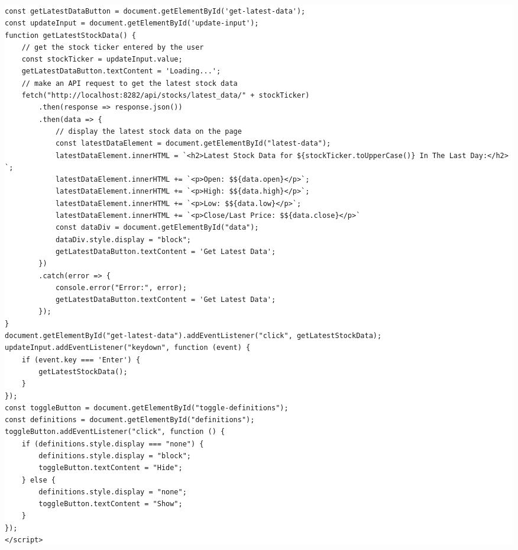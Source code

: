     const getLatestDataButton = document.getElementById('get-latest-data');
    const updateInput = document.getElementById('update-input');
    function getLatestStockData() {
        // get the stock ticker entered by the user
        const stockTicker = updateInput.value;
        getLatestDataButton.textContent = 'Loading...';
        // make an API request to get the latest stock data
        fetch("http://localhost:8282/api/stocks/latest_data/" + stockTicker)
            .then(response => response.json())
            .then(data => {
                // display the latest stock data on the page
                const latestDataElement = document.getElementById("latest-data");
                latestDataElement.innerHTML = `<h2>Latest Stock Data for ${stockTicker.toUpperCase()} In The Last Day:</h2>`;
                latestDataElement.innerHTML += `<p>Open: $${data.open}</p>`;
                latestDataElement.innerHTML += `<p>High: $${data.high}</p>`;
                latestDataElement.innerHTML += `<p>Low: $${data.low}</p>`;
                latestDataElement.innerHTML += `<p>Close/Last Price: $${data.close}</p>`
                const dataDiv = document.getElementById("data");
                dataDiv.style.display = "block";
                getLatestDataButton.textContent = 'Get Latest Data';
            })
            .catch(error => {
                console.error("Error:", error);
                getLatestDataButton.textContent = 'Get Latest Data';
            });
    }
    document.getElementById("get-latest-data").addEventListener("click", getLatestStockData);
    updateInput.addEventListener("keydown", function (event) {
        if (event.key === 'Enter') {
            getLatestStockData();
        }
    });
    const toggleButton = document.getElementById("toggle-definitions");
    const definitions = document.getElementById("definitions");
    toggleButton.addEventListener("click", function () {
        if (definitions.style.display === "none") {
            definitions.style.display = "block";
            toggleButton.textContent = "Hide";
        } else {
            definitions.style.display = "none";
            toggleButton.textContent = "Show";
        }
    });
    </script>
</body>
